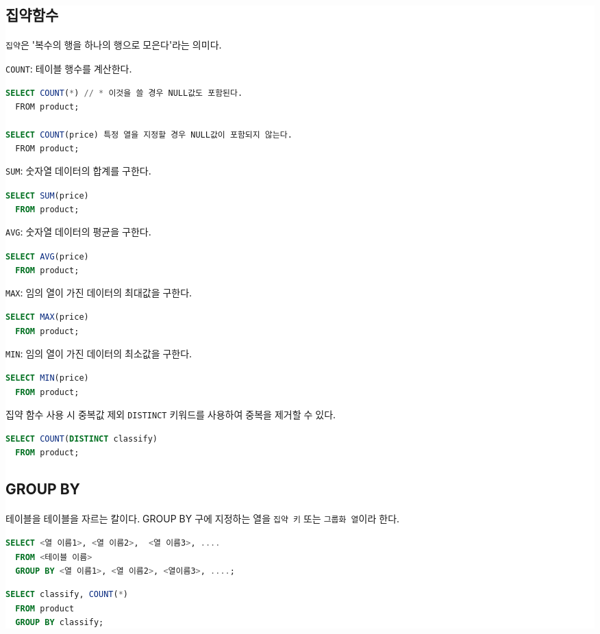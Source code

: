 ## 집약함수
`집약`은 '복수의 행을 하나의 행으로 모은다'라는 의미다.

`COUNT`: 테이블 행수를 계산한다.
```sql
SELECT COUNT(*) // * 이것을 쓸 경우 NULL값도 포함된다.
  FROM product;
  
SELECT COUNT(price) 특정 열을 지정할 경우 NULL값이 포함되지 않는다.
  FROM product;
```

`SUM`: 숫자열 데이터의 합계를 구한다.
```sql
SELECT SUM(price)
  FROM product;
```

`AVG`: 숫자열 데이터의 평균을 구한다.
```sql
SELECT AVG(price)
  FROM product;
```

`MAX`: 임의 열이 가진 데이터의 최대값을 구한다.
```sql
SELECT MAX(price)
  FROM product;
```

`MIN`: 임의 열이 가진 데이터의 최소값을 구한다.
```sql
SELECT MIN(price)
  FROM product;
```

집약 함수 사용 시 중복값 제외
`DISTINCT` 키워드를 사용하여 중복을 제거할 수 있다.

```sql
SELECT COUNT(DISTINCT classify)
  FROM product;
```

## GROUP BY
테이블을 테이블을 자르는 칼이다.
GROUP BY 구에 지정하는 열을 `집약 키` 또는 `그룹화 열`이라 한다.
```sql
SELECT <열 이름1>, <열 이름2>,  <열 이름3>, ....
  FROM <테이블 이름>
  GROUP BY <열 이름1>, <열 이름2>, <열이름3>, ....;
```
```sql
SELECT classify, COUNT(*)
  FROM product
  GROUP BY classify;
```
